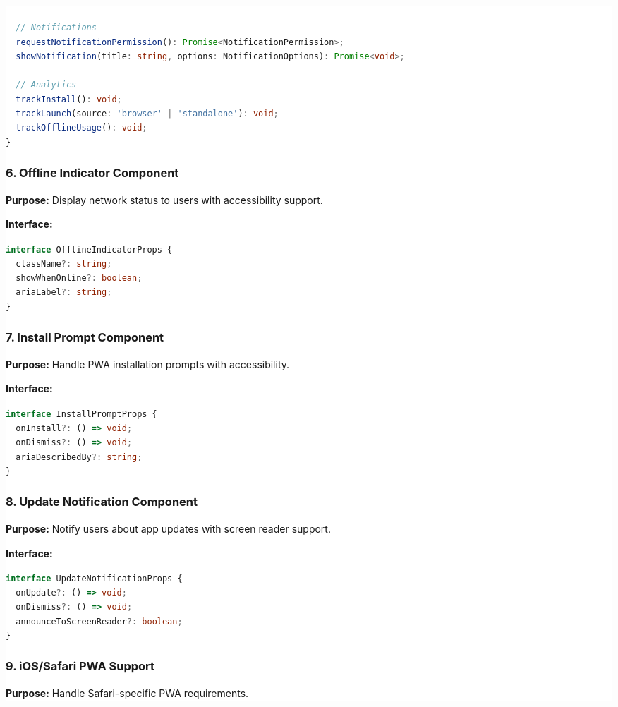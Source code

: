 ```typescript
  
  // Notifications
  requestNotificationPermission(): Promise<NotificationPermission>;
  showNotification(title: string, options: NotificationOptions): Promise<void>;
  
  // Analytics
  trackInstall(): void;
  trackLaunch(source: 'browser' | 'standalone'): void;
  trackOfflineUsage(): void;
}
```

### 6. Offline Indicator Component

**Purpose:** Display network status to users with accessibility support.

**Interface:**
```typescript
interface OfflineIndicatorProps {
  className?: string;
  showWhenOnline?: boolean;
  ariaLabel?: string;
}
```

### 7. Install Prompt Component

**Purpose:** Handle PWA installation prompts with accessibility.

**Interface:**
```typescript
interface InstallPromptProps {
  onInstall?: () => void;
  onDismiss?: () => void;
  ariaDescribedBy?: string;
}
```

### 8. Update Notification Component

**Purpose:** Notify users about app updates with screen reader support.

**Interface:**
```typescript
interface UpdateNotificationProps {
  onUpdate?: () => void;
  onDismiss?: () => void;
  announceToScreenReader?: boolean;
}
```

### 9. iOS/Safari PWA Support

**Purpose:** Handle Safari-specific PWA requirements.
